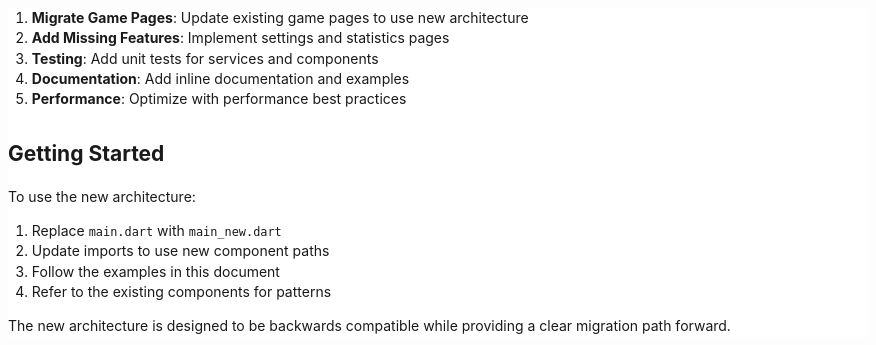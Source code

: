 1. **Migrate Game Pages**: Update existing game pages to use new architecture
2. **Add Missing Features**: Implement settings and statistics pages
3. **Testing**: Add unit tests for services and components
4. **Documentation**: Add inline documentation and examples
5. **Performance**: Optimize with performance best practices

## Getting Started

To use the new architecture:

1. Replace `main.dart` with `main_new.dart`
2. Update imports to use new component paths
3. Follow the examples in this document
4. Refer to the existing components for patterns

The new architecture is designed to be backwards compatible while providing a clear migration path forward. 